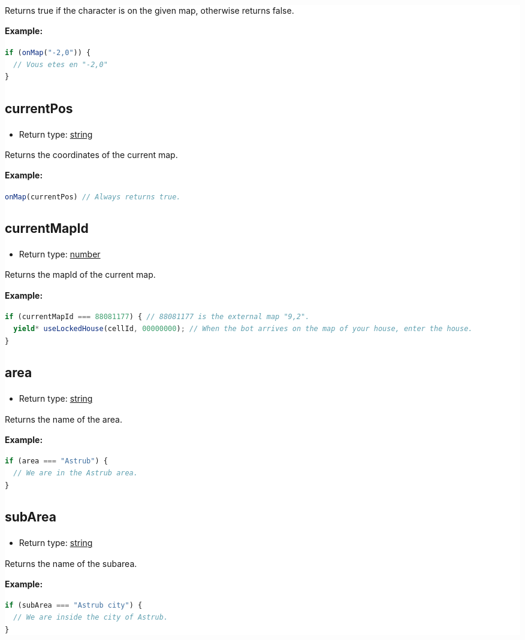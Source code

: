 Returns true if the character is on the given map, otherwise returns false.

**Example:**
```js
if (onMap("-2,0")) {
  // Vous etes en "-2,0"
}
```

## currentPos
- Return type: <a href="https://developer.mozilla.org/en-US/docs/Web/JavaScript/Data_structures#String_type">string</a>

Returns the coordinates of the current map.

**Example:**
```js
onMap(currentPos) // Always returns true.
```

## currentMapId
- Return type: <a href="https://developer.mozilla.org/en-US/docs/Web/JavaScript/Data_structures#Number_type">number</a>

Returns the mapId of the current map.

**Example:**
```js
if (currentMapId === 88081177) { // 88081177 is the external map "9,2".
  yield* useLockedHouse(cellId, 00000000); // When the bot arrives on the map of your house, enter the house.
}
```

## area
- Return type: <a href="https://developer.mozilla.org/en-US/docs/Web/JavaScript/Data_structures#String_type">string</a>

Returns the name of the area.

**Example:**
```js
if (area === "Astrub") {
  // We are in the Astrub area.
}
```

## subArea
- Return type: <a href="https://developer.mozilla.org/en-US/docs/Web/JavaScript/Data_structures#String_type">string</a>

Returns the name of the subarea.

**Example:**
```js
if (subArea === "Astrub city") {
  // We are inside the city of Astrub.
}
```

